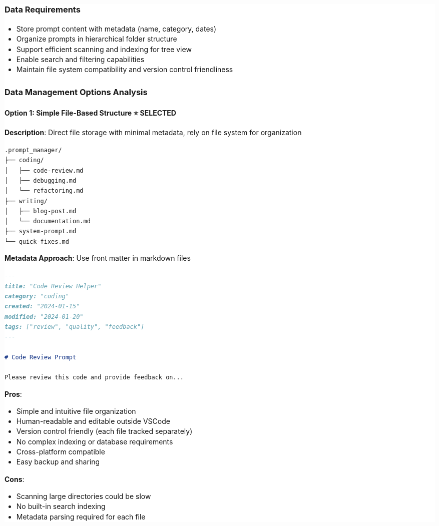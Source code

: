 ### Data Requirements

- Store prompt content with metadata (name, category, dates)
- Organize prompts in hierarchical folder structure
- Support efficient scanning and indexing for tree view
- Enable search and filtering capabilities
- Maintain file system compatibility and version control friendliness

### Data Management Options Analysis

#### Option 1: Simple File-Based Structure ⭐ **SELECTED**

**Description**: Direct file storage with minimal metadata, rely on file system for organization

```
.prompt_manager/
├── coding/
│   ├── code-review.md
│   ├── debugging.md
│   └── refactoring.md
├── writing/
│   ├── blog-post.md
│   └── documentation.md
├── system-prompt.md
└── quick-fixes.md
```

**Metadata Approach**: Use front matter in markdown files

```markdown
---
title: "Code Review Helper"
category: "coding"
created: "2024-01-15"
modified: "2024-01-20"
tags: ["review", "quality", "feedback"]
---

# Code Review Prompt

Please review this code and provide feedback on...
```

**Pros**:

- Simple and intuitive file organization
- Human-readable and editable outside VSCode
- Version control friendly (each file tracked separately)
- No complex indexing or database requirements
- Cross-platform compatible
- Easy backup and sharing

**Cons**:

- Scanning large directories could be slow
- No built-in search indexing
- Metadata parsing required for each file
